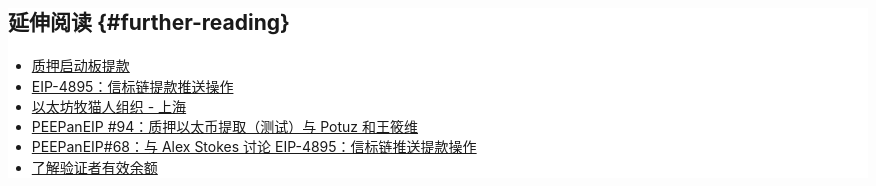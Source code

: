 ## 延伸阅读 {#further-reading}

- [质押启动板提款](https://launchpad.ethereum.org/withdrawals)
- [EIP-4895：信标链提款推送操作](https://eips.ethereum.org/EIPS/eip-4895)
- [以太坊牧猫人组织 - 上海](https://www.ethereumcatherders.com/shanghai_upgrade/index.html)
- [PEEPanEIP #94：质押以太币提取（测试）与 Potuz 和王筱维](https://www.youtube.com/watch?v=G8UstwmGtyE)
- [PEEPanEIP#68：与 Alex Stokes 讨论 EIP-4895：信标链推送提款操作](https://www.youtube.com/watch?v=CcL9RJBljUs)
- [了解验证者有效余额](https://www.attestant.io/posts/understanding-validator-effective-balance/)

